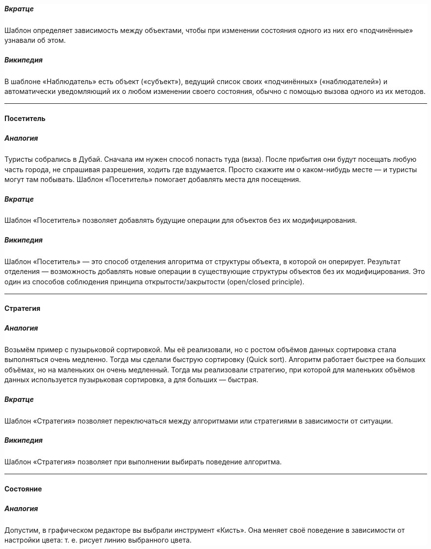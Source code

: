 
##### Вкратце
Шаблон определяет зависимость между объектами, чтобы при изменении состояния одного из них его «подчинённые» узнавали об этом.


##### Википедия
В шаблоне «Наблюдатель» есть объект («субъект»), ведущий список своих «подчинённых» («наблюдателей») и автоматически уведомляющий их о любом изменении своего состояния, обычно с помощью вызова одного из их методов.

____
#### Посетитель
##### Аналогия
Туристы собрались в Дубай. Сначала им нужен способ попасть туда (виза). После прибытия они будут посещать любую часть города, не спрашивая разрешения, ходить где вздумается. Просто скажите им о каком-нибудь месте — и туристы могут там побывать. Шаблон «Посетитель» помогает добавлять места для посещения.


##### Вкратце
Шаблон «Посетитель» позволяет добавлять будущие операции для объектов без их модифицирования.


##### Википедия
Шаблон «Посетитель» — это способ отделения алгоритма от структуры объекта, в которой он оперирует. Результат отделения — возможность добавлять новые операции в существующие структуры объектов без их модифицирования. Это один из способов соблюдения принципа открытости/закрытости (open/closed principle).

____
#### Стратегия
##### Аналогия
Возьмём пример с пузырьковой сортировкой. Мы её реализовали, но с ростом объёмов данных сортировка стала выполняться очень медленно. Тогда мы сделали быструю сортировку (Quick sort). Алгоритм работает быстрее на больших объёмах, но на маленьких он очень медленный. Тогда мы реализовали стратегию, при которой для маленьких объёмов данных используется пузырьковая сортировка, а для больших — быстрая.


##### Вкратце
Шаблон «Стратегия» позволяет переключаться между алгоритмами или стратегиями в зависимости от ситуации.


##### Википедия
Шаблон «Стратегия» позволяет при выполнении выбирать поведение алгоритма.

____
#### Состояние
##### Аналогия
Допустим, в графическом редакторе вы выбрали инструмент «Кисть». Она меняет своё поведение в зависимости от настройки цвета: т. е. рисует линию выбранного цвета.
